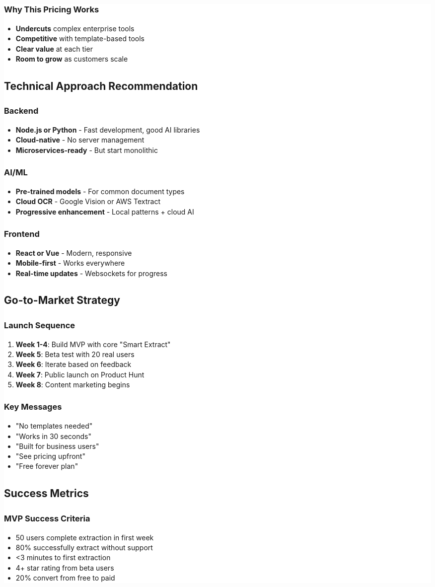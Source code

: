 ### Why This Pricing Works
- **Undercuts** complex enterprise tools
- **Competitive** with template-based tools
- **Clear value** at each tier
- **Room to grow** as customers scale

## Technical Approach Recommendation

### Backend
- **Node.js or Python** - Fast development, good AI libraries
- **Cloud-native** - No server management
- **Microservices-ready** - But start monolithic

### AI/ML
- **Pre-trained models** - For common document types
- **Cloud OCR** - Google Vision or AWS Textract
- **Progressive enhancement** - Local patterns + cloud AI

### Frontend
- **React or Vue** - Modern, responsive
- **Mobile-first** - Works everywhere
- **Real-time updates** - Websockets for progress

## Go-to-Market Strategy

### Launch Sequence
1. **Week 1-4**: Build MVP with core "Smart Extract"
2. **Week 5**: Beta test with 20 real users
3. **Week 6**: Iterate based on feedback
4. **Week 7**: Public launch on Product Hunt
5. **Week 8**: Content marketing begins

### Key Messages
- "No templates needed"
- "Works in 30 seconds"
- "Built for business users"
- "See pricing upfront"
- "Free forever plan"

## Success Metrics

### MVP Success Criteria
- 50 users complete extraction in first week
- 80% successfully extract without support
- <3 minutes to first extraction
- 4+ star rating from beta users
- 20% convert from free to paid
